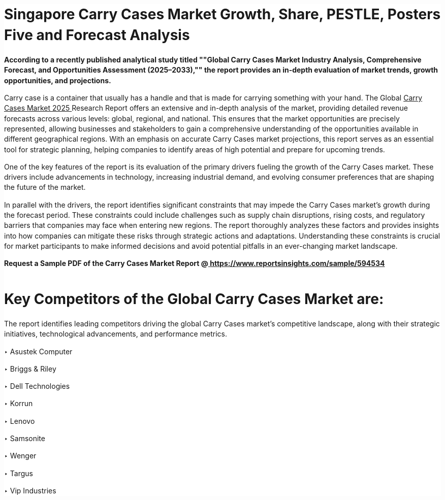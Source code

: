 # Singapore Carry Cases Market Growth, Share, PESTLE, Posters Five and Forecast Analysis

<strong>According to a recently published analytical study titled ""Global Carry Cases Market Industry Analysis, Comprehensive Forecast, and Opportunities Assessment (2025–2033),"" the report provides an in-depth evaluation of market trends, growth opportunities, and projections.</strong>

Carry case is a container that usually has a handle and that is made for carrying something with your hand. The Global <a href=https://www.reportsinsights.com/sample/594534>Carry Cases Market 2025 </a> Research Report offers an extensive and in-depth analysis of the market, providing detailed revenue forecasts across various levels: global, regional, and national. This ensures that the market opportunities are precisely represented, allowing businesses and stakeholders to gain a comprehensive understanding of the opportunities available in different geographical regions. With an emphasis on accurate Carry Cases market projections, this report serves as an essential tool for strategic planning, helping companies to identify areas of high potential and prepare for upcoming trends.

One of the key features of the report is its evaluation of the primary drivers fueling the growth of the Carry Cases market. These drivers include advancements in technology, increasing industrial demand, and evolving consumer preferences that are shaping the future of the market. 

In parallel with the drivers, the report identifies significant constraints that may impede the Carry Cases market’s growth during the forecast period. These constraints could include challenges such as supply chain disruptions, rising costs, and regulatory barriers that companies may face when entering new regions. The report thoroughly analyzes these factors and provides insights into how companies can mitigate these risks through strategic actions and adaptations. Understanding these constraints is crucial for market participants to make informed decisions and avoid potential pitfalls in an ever-changing market landscape.

<strong>Request a Sample PDF of the Carry Cases Market Report </strong><strong>@<a href=https://www.reportsinsights.com/sample/594534> https://www.reportsinsights.com/sample/594534</a></strong></font>

# <strong>Key Competitors of the Global Carry Cases Market are:</strong>

The report identifies leading competitors driving the global Carry Cases market’s competitive landscape, along with their strategic initiatives, technological advancements, and performance metrics.

‣ Asustek Computer

‣ Briggs & Riley

‣ Dell Technologies

‣ Korrun

‣ Lenovo

‣ Samsonite

‣ Wenger

‣ Targus

‣ Vip Industries
